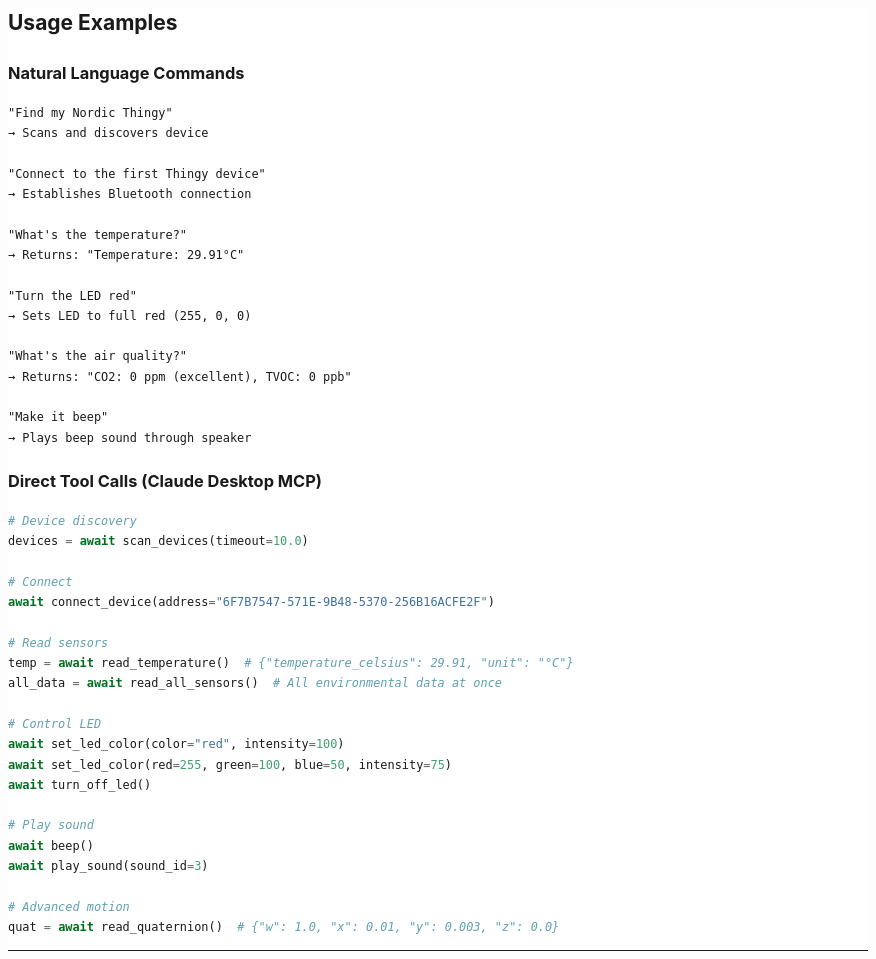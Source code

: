 
## Usage Examples

### Natural Language Commands

```
"Find my Nordic Thingy"
→ Scans and discovers device

"Connect to the first Thingy device"
→ Establishes Bluetooth connection

"What's the temperature?"
→ Returns: "Temperature: 29.91°C"

"Turn the LED red"
→ Sets LED to full red (255, 0, 0)

"What's the air quality?"
→ Returns: "CO2: 0 ppm (excellent), TVOC: 0 ppb"

"Make it beep"
→ Plays beep sound through speaker
```

### Direct Tool Calls (Claude Desktop MCP)

```python
# Device discovery
devices = await scan_devices(timeout=10.0)

# Connect
await connect_device(address="6F7B7547-571E-9B48-5370-256B16ACFE2F")

# Read sensors
temp = await read_temperature()  # {"temperature_celsius": 29.91, "unit": "°C"}
all_data = await read_all_sensors()  # All environmental data at once

# Control LED
await set_led_color(color="red", intensity=100)
await set_led_color(red=255, green=100, blue=50, intensity=75)
await turn_off_led()

# Play sound
await beep()
await play_sound(sound_id=3)

# Advanced motion
quat = await read_quaternion()  # {"w": 1.0, "x": 0.01, "y": 0.003, "z": 0.0}
```

---
